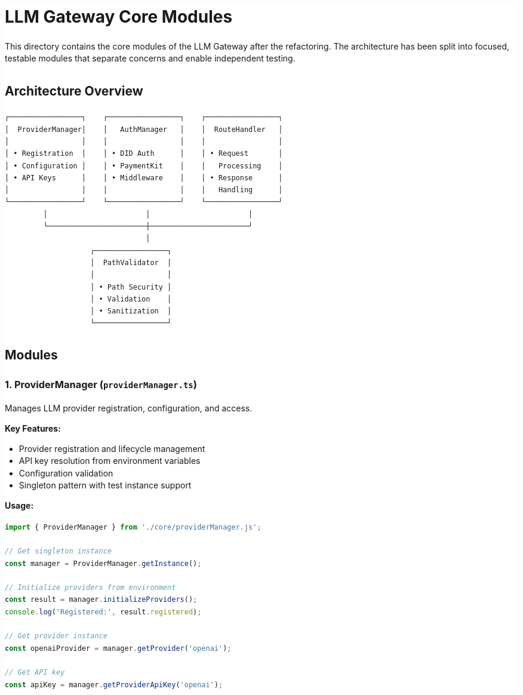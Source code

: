 # LLM Gateway Core Modules

This directory contains the core modules of the LLM Gateway after the
refactoring. The architecture has been split into focused, testable modules that
separate concerns and enable independent testing.

## Architecture Overview

```
┌─────────────────┐    ┌─────────────────┐    ┌─────────────────┐
│  ProviderManager│    │   AuthManager   │    │  RouteHandler   │
│                 │    │                 │    │                 │
│ • Registration  │    │ • DID Auth      │    │ • Request       │
│ • Configuration │    │ • PaymentKit    │    │   Processing    │
│ • API Keys      │    │ • Middleware    │    │ • Response      │
│                 │    │                 │    │   Handling      │
└─────────────────┘    └─────────────────┘    └─────────────────┘
         │                       │                       │
         └───────────────────────┼───────────────────────┘
                                 │
                    ┌─────────────────┐
                    │  PathValidator  │
                    │                 │
                    │ • Path Security │
                    │ • Validation    │
                    │ • Sanitization  │
                    └─────────────────┘
```

## Modules

### 1. ProviderManager (`providerManager.ts`)

Manages LLM provider registration, configuration, and access.

**Key Features:**

- Provider registration and lifecycle management
- API key resolution from environment variables
- Configuration validation
- Singleton pattern with test instance support

**Usage:**

```typescript
import { ProviderManager } from './core/providerManager.js';

// Get singleton instance
const manager = ProviderManager.getInstance();

// Initialize providers from environment
const result = manager.initializeProviders();
console.log('Registered:', result.registered);

// Get provider instance
const openaiProvider = manager.getProvider('openai');

// Get API key
const apiKey = manager.getProviderApiKey('openai');
```
